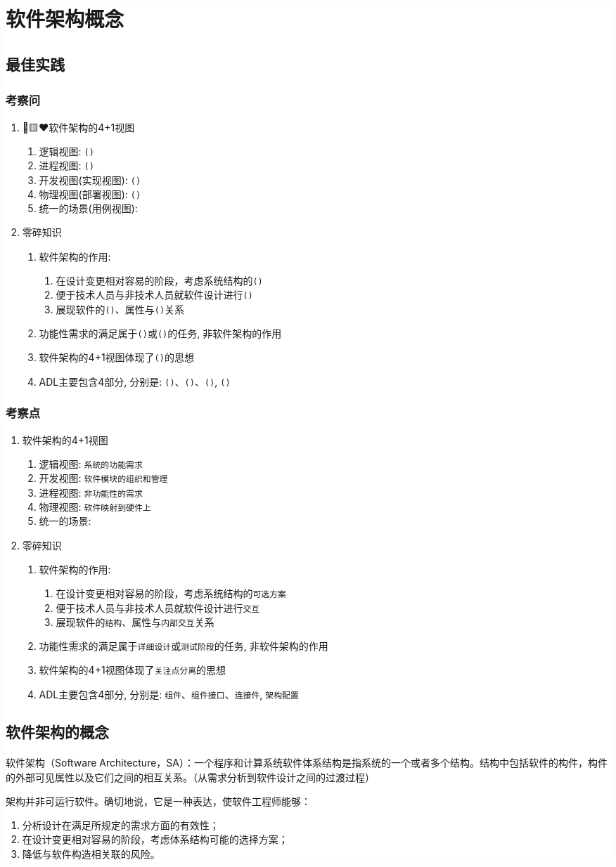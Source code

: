 # 软件架构概念


## 最佳实践

### 考察问

1. 🔴🟨❤️软件架构的4+1视图
    1. 逻辑视图: `()`
    2. 进程视图: `()`
    3. 开发视图(实现视图): `()`
    4. 物理视图(部署视图): `()`
    5. 统一的场景(用例视图): 

1. 零碎知识
    1. 软件架构的作用:
        1. 在设计变更相对容易的阶段，考虑系统结构的`()`
        2. 便于技术人员与非技术人员就软件设计进行`()`
        3. 展现软件的`()`、属性与`()`关系

    2. 功能性需求的满足属于`()`或`()`的任务, 非软件架构的作用
    3. 软件架构的4+1视图体现了`()`的思想
    4. ADL主要包含4部分, 分别是: `()`、`()`、`()`, `()`


### 考察点


1. 软件架构的4+1视图
    1. 逻辑视图: `系统的功能需求`
    2. 开发视图: `软件模块的组织和管理`
    3. 进程视图: `非功能性的需求`
    4. 物理视图: `软件映射到硬件上`
    5. 统一的场景: 

2. 零碎知识
    1. 软件架构的作用:
        1. 在设计变更相对容易的阶段，考虑系统结构的`可选方案`
        2. 便于技术人员与非技术人员就软件设计进行`交互`
        3. 展现软件的`结构`、属性与`内部交互`关系

    2. 功能性需求的满足属于`详细设计`或`测试阶段`的任务, 非软件架构的作用
    3. 软件架构的4+1视图体现了`关注点分离`的思想
    4. ADL主要包含4部分, 分别是: `组件`、`组件接口`、`连接件`, `架构配置`

## 软件架构的概念

软件架构（Software Architecture，SA）：一个程序和计算系统软件体系结构是指系统的一个或者多个结构。结构中包括软件的构件，构件的外部可见属性以及它们之间的相互关系。（从需求分析到软件设计之间的过渡过程）

架构并非可运行软件。确切地说，它是一种表达，使软件工程师能够：

1. 分析设计在满足所规定的需求方面的有效性；
2. 在设计变更相对容易的阶段，考虑体系结构可能的选择方案；
3. 降低与软件构造相关联的风险。
